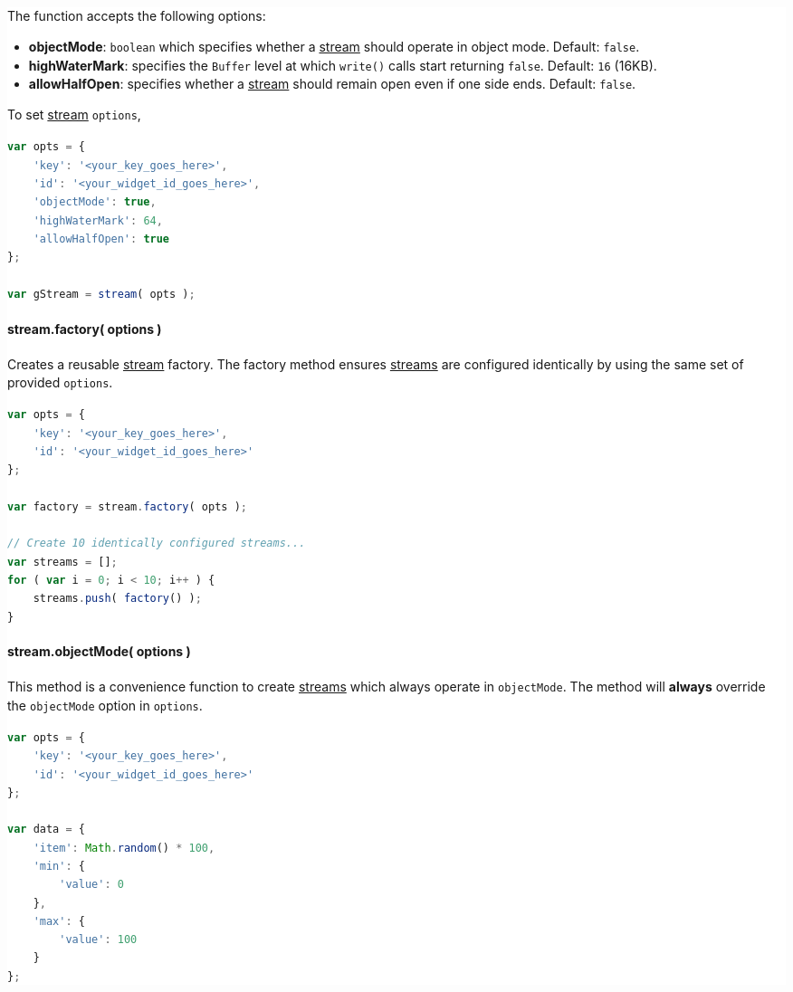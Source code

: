 The function accepts the following options:

*	__objectMode__: `boolean` which specifies whether a [stream](https://nodejs.org/api/stream.html) should operate in object mode. Default: `false`.
*	__highWaterMark__: specifies the `Buffer` level at which `write()` calls start returning `false`. Default: `16` (16KB).
*	__allowHalfOpen__: specifies whether a [stream](https://nodejs.org/api/stream.html) should remain open even if one side ends. Default: `false`.

To set [stream](https://nodejs.org/api/stream.html) `options`,

``` javascript
var opts = {
	'key': '<your_key_goes_here>',
	'id': '<your_widget_id_goes_here>',
	'objectMode': true,
	'highWaterMark': 64,
	'allowHalfOpen': true	
};

var gStream = stream( opts );
```



#### stream.factory( options )

Creates a reusable [stream](https://nodejs.org/api/stream.html) factory. The factory method ensures [streams](https://nodejs.org/api/stream.html) are configured identically by using the same set of provided `options`.

``` javascript
var opts = {
	'key': '<your_key_goes_here>',
	'id': '<your_widget_id_goes_here>'
};

var factory = stream.factory( opts );

// Create 10 identically configured streams...
var streams = [];
for ( var i = 0; i < 10; i++ ) {
	streams.push( factory() );
}
```


#### stream.objectMode( options )

This method is a convenience function to create [streams](https://nodejs.org/api/stream.html) which always operate in `objectMode`. The method will __always__ override the `objectMode` option in `options`.

``` javascript
var opts = {
	'key': '<your_key_goes_here>',
	'id': '<your_widget_id_goes_here>'
};

var data = {
	'item': Math.random() * 100,
	'min': {
		'value': 0
	},
	'max': {
		'value': 100
	}
};

```